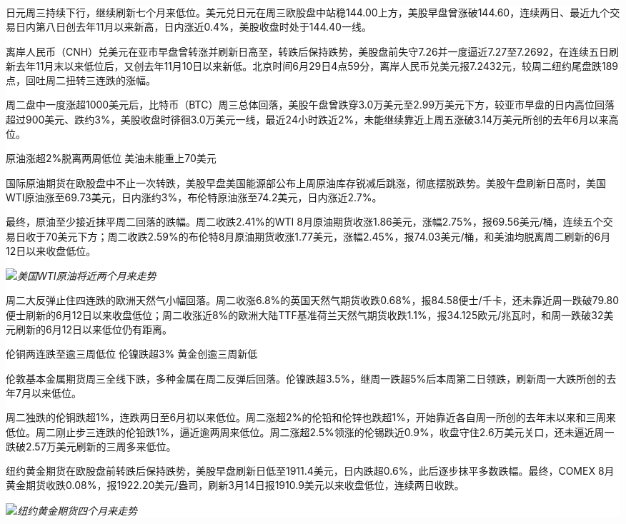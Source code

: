 日元周三持续下行，继续刷新七个月来低位。美元兑日元在周三欧股盘中站稳144.00上方，美股早盘曾涨破144.60，连续两日、最近九个交易日内第八日创去年11月以来新高，日内涨近0.4%，美股收盘时处于144.40一线。

离岸人民币（CNH）兑美元在亚市早盘曾转涨并刷新日高至，转跌后保持跌势，美股盘前失守7.26并一度逼近7.27至7.2692，在连续五日刷新去年11月末以来低位后，又创去年11月10日以来新低。北京时间6月29日4点59分，离岸人民币兑美元报7.2432元，较周二纽约尾盘跌189点，回吐周二扭转三连跌的涨幅。

周二盘中一度涨超1000美元后，比特币（BTC）周三总体回落，美股午盘曾跌穿3.0万美元至2.99万美元下方，较亚市早盘的日内高位回落超过900美元、跌约3%，美股收盘时徘徊3.0万美元一线，最近24小时跌近2%，未能继续靠近上周五涨破3.14万美元所创的去年6月以来高位。

原油涨超2%脱离两周低位 美油未能重上70美元

国际原油期货在欧股盘中不止一次转跌，美股早盘美国能源部公布上周原油库存锐减后跳涨，彻底摆脱跌势。美股午盘刷新日高时，美国WTI原油涨至69.73美元，日内涨约3%，布伦特原油涨至74.2美元，日内涨近2.7%。

最终，原油至少接近抹平周二回落的跌幅。周二收跌2.41%的WTI
8月原油期货收涨1.86美元，涨幅2.75%，报69.56美元/桶，连续五个交易日收于70美元下方；周二收跌2.59%的布伦特8月原油期货收涨1.77美元，涨幅2.45%，报74.03美元/桶，和美油均脱离周二刷新的6月12日以来收盘低位。

![](https://inews.gtimg.com/om_bt/Om-ebrmx5M7aL7gBqez-b6FYqiAuTs8Wd6n9GBVpBLwoEAA/1000)_美国WTI原油将近两个月来走势_

周二大反弹止住四连跌的欧洲天然气小幅回落。周二收涨6.8%的英国天然气期货收跌0.68%，报84.58便士/千卡，还未靠近周一跌破79.80便士刷新的6月12日以来收盘低位；周二收涨近8%的欧洲大陆TTF基准荷兰天然气期货收跌1.1%，报34.125欧元/兆瓦时，和周一跌破32美元刷新的6月12日以来低位仍有距离。

伦铜两连跌至逾三周低位 伦镍跌超3% 黄金创逾三周新低

伦敦基本金属期货周三全线下跌，多种金属在周二反弹后回落。伦镍跌超3.5%，继周一跌超5%后本周第二日领跌，刷新周一大跌所创的去年7月以来低位。

周二独跌的伦铜跌超1%，连跌两日至6月初以来低位。周二涨超2%的伦铅和伦锌也跌超1%，开始靠近各自周一所创的去年末以来和三周来低位。周二刚止步三连跌的伦铅跌1%，逼近逾两周来低位。周二涨超2.5%领涨的伦锡跌近0.9%，收盘守住2.6万美元关口，还未逼近周一跌破2.57万美元刷新的三周多来低位。

纽约黄金期货在欧股盘前转跌后保持跌势，美股早盘刷新日低至1911.4美元，日内跌超0.6%，此后逐步抹平多数跌幅。最终，COMEX
8月黄金期货收跌0.08%，报1922.20美元/盎司，刷新3月14日报1910.9美元以来收盘低位，连续两日收跌。

![](https://inews.gtimg.com/om_bt/OVpSY3o130Dov1MOR0Kl9KaPna2gToRwSUWSweb6RtOZ8AA/1000)_纽约黄金期货四个月来走势_

